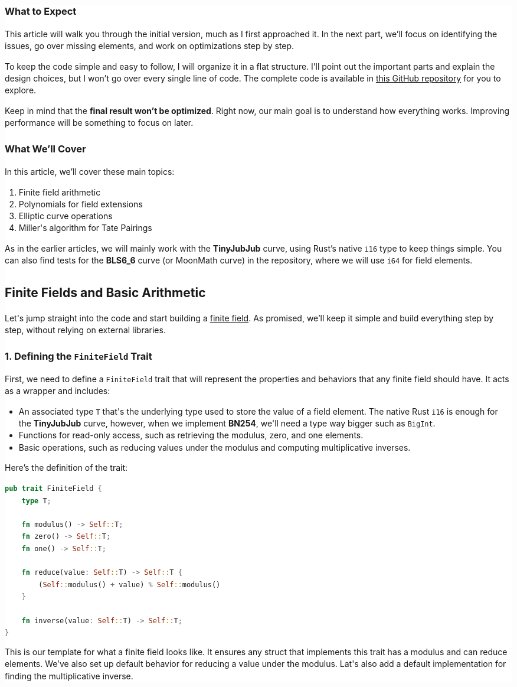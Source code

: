 ### What to Expect
This article will walk you through the initial version, much as I first approached it. In the next part, we’ll focus on identifying the issues, go over missing elements, and work on optimizations step by step.

To keep the code simple and easy to follow, I will organize it in a flat structure. I’ll point out the important parts and explain the design choices, but I won’t go over every single line of code. The complete code is available in [this GitHub repository](https://github.com/brozorec/pairings-from-scratch) for you to explore.

Keep in mind that the **final result won’t be optimized**. Right now, our main goal is to understand how everything works. Improving performance will be something to focus on later.

### What We’ll Cover
In this article, we’ll cover these main topics:

1. Finite field arithmetic
2. Polynomials for field extensions
3. Elliptic curve operations
4. Miller's algorithm for Tate Pairings

As in the earlier articles, we will mainly work with the **TinyJubJub** curve, using Rust’s native `i16` type to keep things simple. You can also find tests for the **BLS6_6** curve (or MoonMath curve) in the repository, where we will use `i64` for field elements.

## Finite Fields and Basic Arithmetic
Let's jump straight into the code and start building a [finite field](https://en.wikipedia.org/wiki/Finite_field). As promised, we’ll keep it simple and build everything step by step, without relying on external libraries.

### 1. Defining the `FiniteField` Trait
First, we need to define a `FiniteField` trait that will represent the properties and behaviors that any finite field should have. It acts as a wrapper and includes:

- An associated type `T` that's the underlying type used to store the value of a field element. The native Rust `i16` is enough for the **TinyJubJub** curve, however, when we implement **BN254**, we'll need a type way bigger such as `BigInt`.
- Functions for read-only access, such as retrieving the modulus, zero, and one elements.
- Basic operations, such as reducing values under the modulus and computing multiplicative inverses.

Here’s the definition of the trait:

```rust
pub trait FiniteField {
    type T;
    
    fn modulus() -> Self::T;
    fn zero() -> Self::T;
    fn one() -> Self::T;

    fn reduce(value: Self::T) -> Self::T {
        (Self::modulus() + value) % Self::modulus()
    }
    
    fn inverse(value: Self::T) -> Self::T;
}

```
This is our template for what a finite field looks like. It ensures any struct that implements this trait has a modulus and can reduce elements. We’ve also set up default behavior for reducing a value under the modulus. Lat's also add a default implementation for finding the multiplicative inverse.

